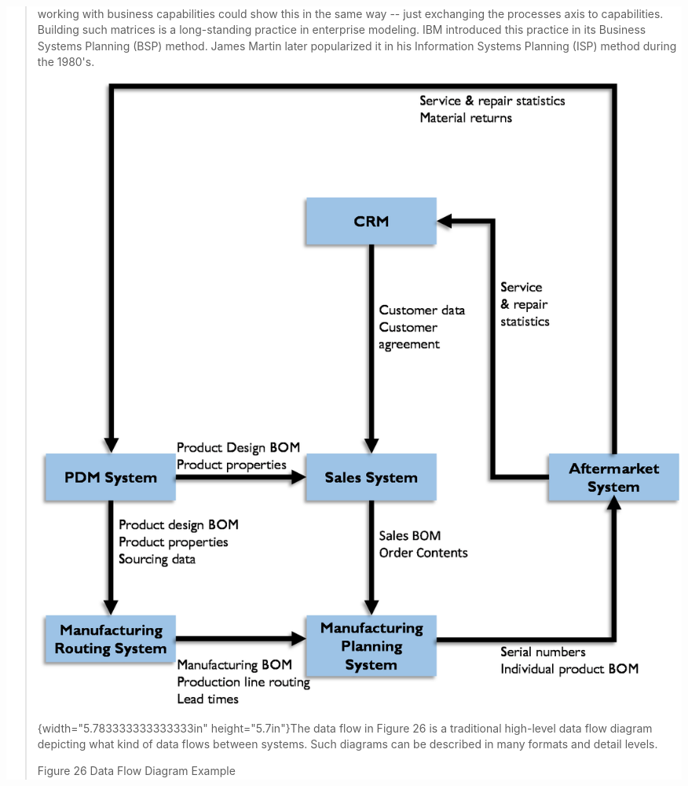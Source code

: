 > working with business capabilities could show this in the same way --
> just exchanging the processes axis to capabilities. Building such
> matrices is a long-standing practice in enterprise modeling. IBM
> introduced this practice in its Business Systems Planning (BSP)
> method. James Martin later popularized it in his Information Systems
> Planning (ISP) method during the 1980's.
>
> ![](./media/media/image50.png){width="5.783333333333333in"
> height="5.7in"}The data flow in Figure 26 is a traditional high-level
> data flow diagram depicting what kind of data flows between systems.
> Such diagrams can be described in many formats and detail levels.
>
> Figure 26 Data Flow Diagram Example
